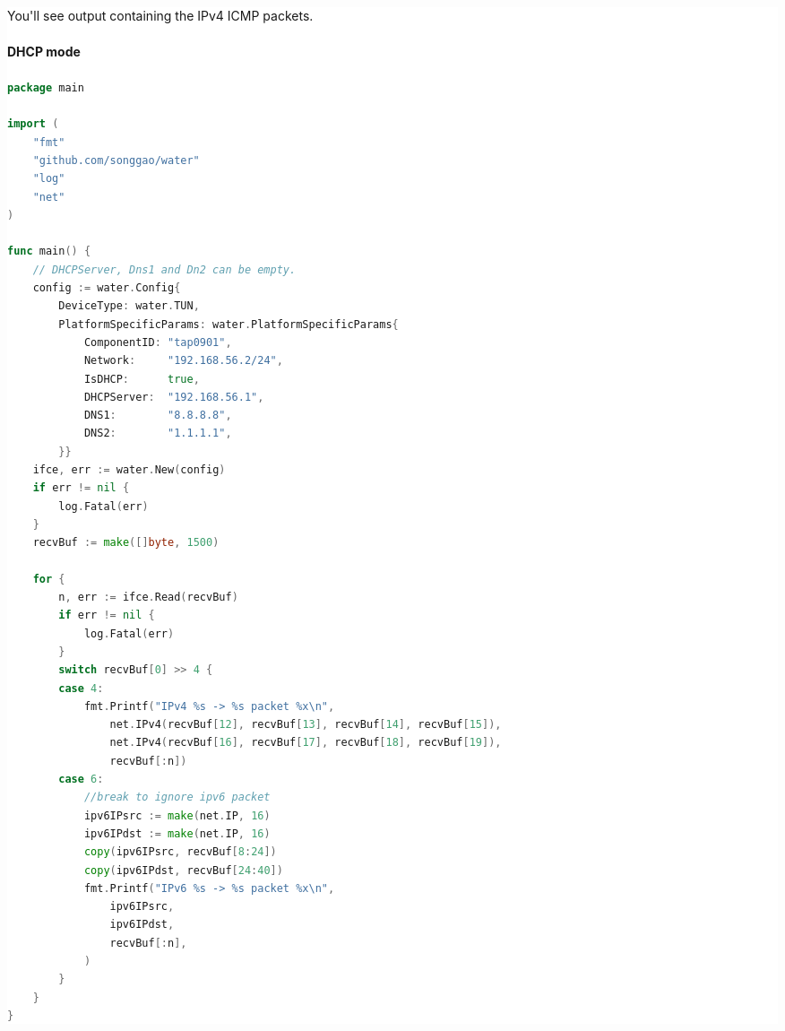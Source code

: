 You'll see output containing the IPv4 ICMP packets.

#### DHCP mode
```go
package main

import (
	"fmt"
	"github.com/songgao/water"
	"log"
	"net"
)

func main() {
	// DHCPServer, Dns1 and Dn2 can be empty.
	config := water.Config{
		DeviceType: water.TUN,
		PlatformSpecificParams: water.PlatformSpecificParams{
			ComponentID: "tap0901",
			Network:     "192.168.56.2/24",
			IsDHCP:      true,
			DHCPServer:  "192.168.56.1",
			DNS1:        "8.8.8.8",
			DNS2:        "1.1.1.1",
		}}
	ifce, err := water.New(config)
	if err != nil {
		log.Fatal(err)
	}
	recvBuf := make([]byte, 1500)

	for {
		n, err := ifce.Read(recvBuf)
		if err != nil {
			log.Fatal(err)
		}
		switch recvBuf[0] >> 4 {
		case 4:
			fmt.Printf("IPv4 %s -> %s packet %x\n",
				net.IPv4(recvBuf[12], recvBuf[13], recvBuf[14], recvBuf[15]),
				net.IPv4(recvBuf[16], recvBuf[17], recvBuf[18], recvBuf[19]),
				recvBuf[:n])
		case 6:
			//break to ignore ipv6 packet
			ipv6IPsrc := make(net.IP, 16)
			ipv6IPdst := make(net.IP, 16)
			copy(ipv6IPsrc, recvBuf[8:24])
			copy(ipv6IPdst, recvBuf[24:40])
			fmt.Printf("IPv6 %s -> %s packet %x\n",
				ipv6IPsrc,
				ipv6IPdst,
				recvBuf[:n],
			)
		}
	}
}
```
